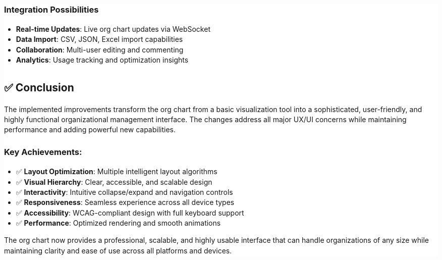 ### Integration Possibilities
- **Real-time Updates**: Live org chart updates via WebSocket
- **Data Import**: CSV, JSON, Excel import capabilities
- **Collaboration**: Multi-user editing and commenting
- **Analytics**: Usage tracking and optimization insights

## ✅ Conclusion

The implemented improvements transform the org chart from a basic visualization tool into a sophisticated, user-friendly, and highly functional organizational management interface. The changes address all major UX/UI concerns while maintaining performance and adding powerful new capabilities.

### Key Achievements:
- ✅ **Layout Optimization**: Multiple intelligent layout algorithms
- ✅ **Visual Hierarchy**: Clear, accessible, and scalable design
- ✅ **Interactivity**: Intuitive collapse/expand and navigation controls  
- ✅ **Responsiveness**: Seamless experience across all device types
- ✅ **Accessibility**: WCAG-compliant design with full keyboard support
- ✅ **Performance**: Optimized rendering and smooth animations

The org chart now provides a professional, scalable, and highly usable interface that can handle organizations of any size while maintaining clarity and ease of use across all platforms and devices.

